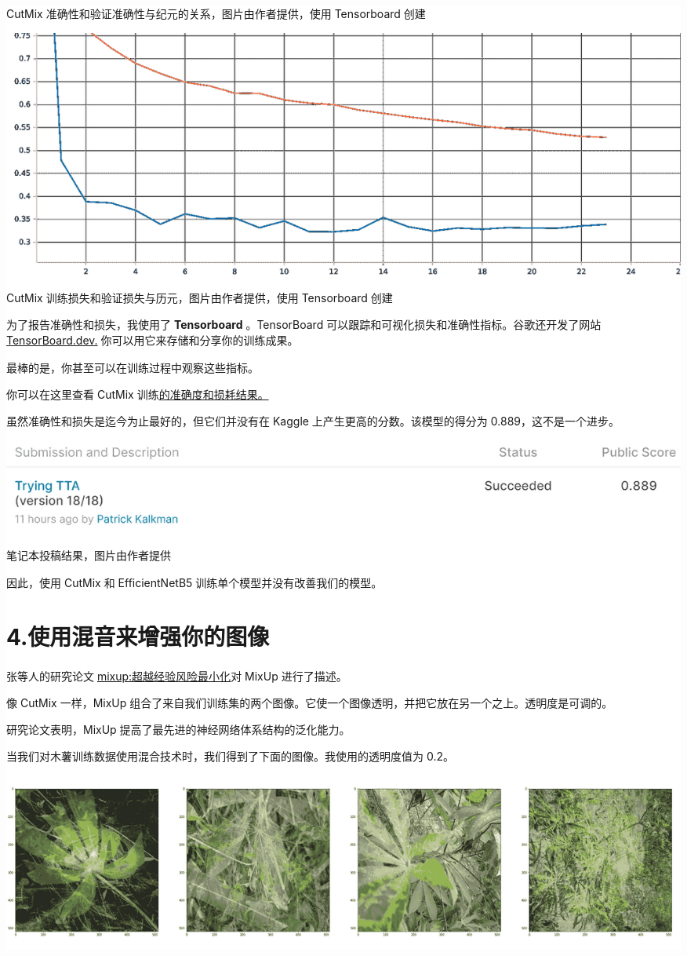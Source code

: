 CutMix 准确性和验证准确性与纪元的关系，图片由作者提供，使用 Tensorboard 创建

![](img/38f4137b848f0d5d769aa98f6526b101.png)

CutMix 训练损失和验证损失与历元，图片由作者提供，使用 Tensorboard 创建

为了报告准确性和损失，我使用了 **Tensorboard** 。TensorBoard 可以跟踪和可视化损失和准确性指标。谷歌还开发了网站 [TensorBoard.dev.](http://www.hemingwayapp.com/TensorBoard.dev) 你可以用它来存储和分享你的训练成果。

最棒的是，你甚至可以在训练过程中观察这些指标。

你可以在这里查看 CutMix 训练[的准确度和损耗结果。](https://tensorboard.dev/experiment/k4brLA2kTYKtzVgvt3vvow)

虽然准确性和损失是迄今为止最好的，但它们并没有在 Kaggle 上产生更高的分数。该模型的得分为 0.889，这不是一个进步。

![](img/19e4cb51dcbf3a94e56646a47645b937.png)

笔记本投稿结果，图片由作者提供

因此，使用 CutMix 和 EfficientNetB5 训练单个模型并没有改善我们的模型。

# 4.使用混音来增强你的图像

张等人的研究论文 [mixup:超越经验风险最小化](https://arxiv.org/pdf/1710.09412.pdf)对 MixUp 进行了描述。

像 CutMix 一样，MixUp 组合了来自我们训练集的两个图像。它使一个图像透明，并把它放在另一个之上。透明度是可调的。

研究论文表明，MixUp 提高了最先进的神经网络体系结构的泛化能力。

当我们对木薯训练数据使用混合技术时，我们得到了下面的图像。我使用的透明度值为 0.2。

![](img/276ab86e1b49759ecce6e2f0b5b99376.png)
